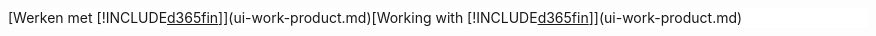 <span data-ttu-id="0288f-312">[Werken met [!INCLUDE[d365fin](includes/d365fin_md.md)]](ui-work-product.md)</span><span class="sxs-lookup"><span data-stu-id="0288f-312">[Working with [!INCLUDE[d365fin](includes/d365fin_md.md)]](ui-work-product.md)</span></span>

